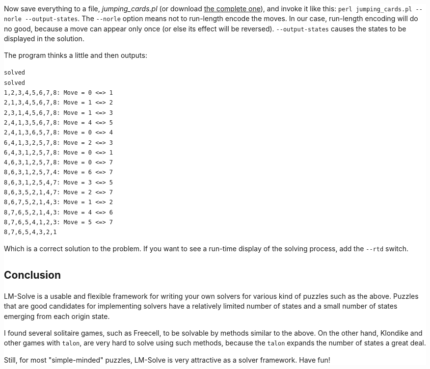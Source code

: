Now save everything to a file, *jumping\_cards.pl* (or download [the
complete
one](http://t2.technion.ac.il/~shlomif/solving-with-lms/jumping_cards.pl)),
and invoke it like this:
`perl jumping_cards.pl --norle --output-states`. The `--norle` option
means not to run-length encode the moves. In our case, run-length
encoding will do no good, because a move can appear only once (or else
its effect will be reversed). `--output-states` causes the states to be
displayed in the solution.

The program thinks a little and then outputs:

    solved
    solved
    1,2,3,4,5,6,7,8: Move = 0 <=> 1
    2,1,3,4,5,6,7,8: Move = 1 <=> 2
    2,3,1,4,5,6,7,8: Move = 1 <=> 3
    2,4,1,3,5,6,7,8: Move = 4 <=> 5
    2,4,1,3,6,5,7,8: Move = 0 <=> 4
    6,4,1,3,2,5,7,8: Move = 2 <=> 3
    6,4,3,1,2,5,7,8: Move = 0 <=> 1
    4,6,3,1,2,5,7,8: Move = 0 <=> 7
    8,6,3,1,2,5,7,4: Move = 6 <=> 7
    8,6,3,1,2,5,4,7: Move = 3 <=> 5
    8,6,3,5,2,1,4,7: Move = 2 <=> 7
    8,6,7,5,2,1,4,3: Move = 1 <=> 2
    8,7,6,5,2,1,4,3: Move = 4 <=> 6
    8,7,6,5,4,1,2,3: Move = 5 <=> 7
    8,7,6,5,4,3,2,1

Which is a correct solution to the problem. If you want to see a
run-time display of the solving process, add the `--rtd` switch.

Conclusion
----------

LM-Solve is a usable and flexible framework for writing your own solvers
for various kind of puzzles such as the above. Puzzles that are good
candidates for implementing solvers have a relatively limited number of
states and a small number of states emerging from each origin state.

I found several solitaire games, such as Freecell, to be solvable by
methods similar to the above. On the other hand, Klondike and other
games with `talon`, are very hard to solve using such methods, because
the `talon` expands the number of states a great deal.

Still, for most "simple-minded" puzzles, LM-Solve is very attractive as
a solver framework. Have fun!



